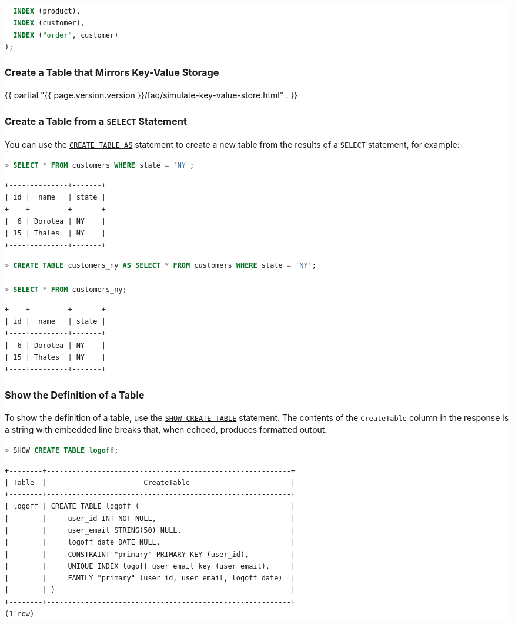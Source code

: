 ~~~ sql
  INDEX (product),
  INDEX (customer),
  INDEX ("order", customer)
);
~~~

### Create a Table that Mirrors Key-Value Storage

{{ partial "{{ page.version.version }}/faq/simulate-key-value-store.html" . }}

### Create a Table from a `SELECT` Statement

You can use the [`CREATE TABLE AS`](create-table-as.html) statement to create a new table from the results of a `SELECT` statement, for example:

~~~ sql
> SELECT * FROM customers WHERE state = 'NY';
~~~
~~~
+----+---------+-------+
| id |  name   | state |
+----+---------+-------+
|  6 | Dorotea | NY    |
| 15 | Thales  | NY    |
+----+---------+-------+
~~~
~~~ sql
> CREATE TABLE customers_ny AS SELECT * FROM customers WHERE state = 'NY';

> SELECT * FROM customers_ny;
~~~
~~~
+----+---------+-------+
| id |  name   | state |
+----+---------+-------+
|  6 | Dorotea | NY    |
| 15 | Thales  | NY    |
+----+---------+-------+
~~~

### Show the Definition of a Table

To show the definition of a table, use the [`SHOW CREATE TABLE`](show-create-table.html) statement. The contents of the `CreateTable` column in the response is a string with embedded line breaks that, when echoed, produces formatted output.

~~~ sql
> SHOW CREATE TABLE logoff;
~~~

~~~
+--------+----------------------------------------------------------+
| Table  |                       CreateTable                        |
+--------+----------------------------------------------------------+
| logoff | CREATE TABLE logoff (                                    |
|        |     user_id INT NOT NULL,                                |
|        |     user_email STRING(50) NULL,                          |
|        |     logoff_date DATE NULL,                               |
|        |     CONSTRAINT "primary" PRIMARY KEY (user_id),          |
|        |     UNIQUE INDEX logoff_user_email_key (user_email),     |
|        |     FAMILY "primary" (user_id, user_email, logoff_date)  |
|        | )                                                        |
+--------+----------------------------------------------------------+
(1 row)
~~~
